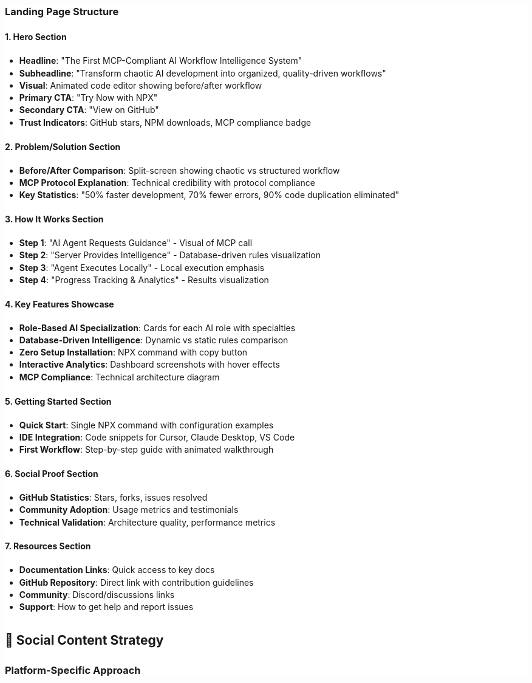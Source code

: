 ### **Landing Page Structure**

#### **1. Hero Section**

- **Headline**: "The First MCP-Compliant AI Workflow Intelligence System"
- **Subheadline**: "Transform chaotic AI development into organized, quality-driven workflows"
- **Visual**: Animated code editor showing before/after workflow
- **Primary CTA**: "Try Now with NPX"
- **Secondary CTA**: "View on GitHub"
- **Trust Indicators**: GitHub stars, NPM downloads, MCP compliance badge

#### **2. Problem/Solution Section**

- **Before/After Comparison**: Split-screen showing chaotic vs structured workflow
- **MCP Protocol Explanation**: Technical credibility with protocol compliance
- **Key Statistics**: "50% faster development, 70% fewer errors, 90% code duplication eliminated"

#### **3. How It Works Section**

- **Step 1**: "AI Agent Requests Guidance" - Visual of MCP call
- **Step 2**: "Server Provides Intelligence" - Database-driven rules visualization
- **Step 3**: "Agent Executes Locally" - Local execution emphasis
- **Step 4**: "Progress Tracking & Analytics" - Results visualization

#### **4. Key Features Showcase**

- **Role-Based AI Specialization**: Cards for each AI role with specialties
- **Database-Driven Intelligence**: Dynamic vs static rules comparison
- **Zero Setup Installation**: NPX command with copy button
- **Interactive Analytics**: Dashboard screenshots with hover effects
- **MCP Compliance**: Technical architecture diagram

#### **5. Getting Started Section**

- **Quick Start**: Single NPX command with configuration examples
- **IDE Integration**: Code snippets for Cursor, Claude Desktop, VS Code
- **First Workflow**: Step-by-step guide with animated walkthrough

#### **6. Social Proof Section**

- **GitHub Statistics**: Stars, forks, issues resolved
- **Community Adoption**: Usage metrics and testimonials
- **Technical Validation**: Architecture quality, performance metrics

#### **7. Resources Section**

- **Documentation Links**: Quick access to key docs
- **GitHub Repository**: Direct link with contribution guidelines
- **Community**: Discord/discussions links
- **Support**: How to get help and report issues

## 📱 **Social Content Strategy**

### **Platform-Specific Approach**
